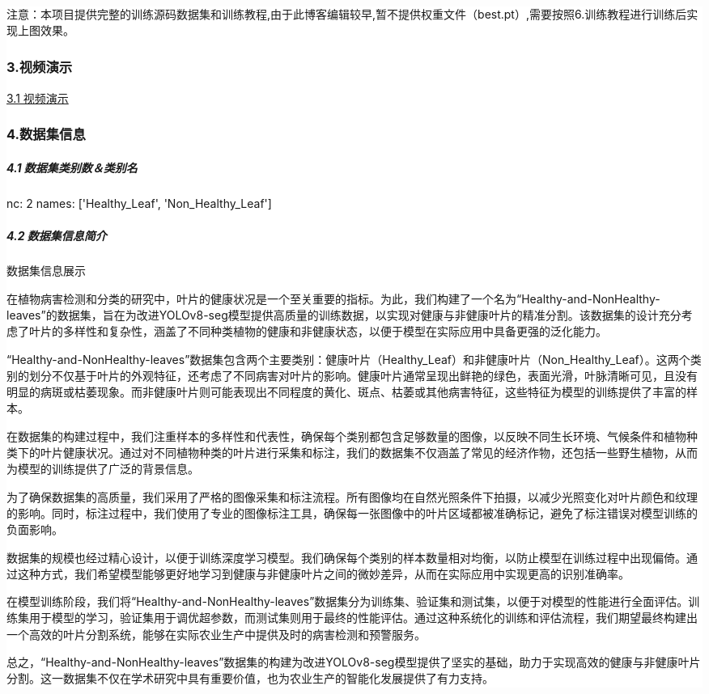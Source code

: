 注意：本项目提供完整的训练源码数据集和训练教程,由于此博客编辑较早,暂不提供权重文件（best.pt）,需要按照6.训练教程进行训练后实现上图效果。

### 3.视频演示

[3.1 视频演示](https://www.bilibili.com/video/BV1S8meYTESW/)

### 4.数据集信息

##### 4.1 数据集类别数＆类别名

nc: 2
names: ['Healthy_Leaf', 'Non_Healthy_Leaf']


##### 4.2 数据集信息简介

数据集信息展示

在植物病害检测和分类的研究中，叶片的健康状况是一个至关重要的指标。为此，我们构建了一个名为“Healthy-and-NonHealthy-leaves”的数据集，旨在为改进YOLOv8-seg模型提供高质量的训练数据，以实现对健康与非健康叶片的精准分割。该数据集的设计充分考虑了叶片的多样性和复杂性，涵盖了不同种类植物的健康和非健康状态，以便于模型在实际应用中具备更强的泛化能力。

“Healthy-and-NonHealthy-leaves”数据集包含两个主要类别：健康叶片（Healthy_Leaf）和非健康叶片（Non_Healthy_Leaf）。这两个类别的划分不仅基于叶片的外观特征，还考虑了不同病害对叶片的影响。健康叶片通常呈现出鲜艳的绿色，表面光滑，叶脉清晰可见，且没有明显的病斑或枯萎现象。而非健康叶片则可能表现出不同程度的黄化、斑点、枯萎或其他病害特征，这些特征为模型的训练提供了丰富的样本。

在数据集的构建过程中，我们注重样本的多样性和代表性，确保每个类别都包含足够数量的图像，以反映不同生长环境、气候条件和植物种类下的叶片健康状况。通过对不同植物种类的叶片进行采集和标注，我们的数据集不仅涵盖了常见的经济作物，还包括一些野生植物，从而为模型的训练提供了广泛的背景信息。

为了确保数据集的高质量，我们采用了严格的图像采集和标注流程。所有图像均在自然光照条件下拍摄，以减少光照变化对叶片颜色和纹理的影响。同时，标注过程中，我们使用了专业的图像标注工具，确保每一张图像中的叶片区域都被准确标记，避免了标注错误对模型训练的负面影响。

数据集的规模也经过精心设计，以便于训练深度学习模型。我们确保每个类别的样本数量相对均衡，以防止模型在训练过程中出现偏倚。通过这种方式，我们希望模型能够更好地学习到健康与非健康叶片之间的微妙差异，从而在实际应用中实现更高的识别准确率。

在模型训练阶段，我们将“Healthy-and-NonHealthy-leaves”数据集分为训练集、验证集和测试集，以便于对模型的性能进行全面评估。训练集用于模型的学习，验证集用于调优超参数，而测试集则用于最终的性能评估。通过这种系统化的训练和评估流程，我们期望最终构建出一个高效的叶片分割系统，能够在实际农业生产中提供及时的病害检测和预警服务。

总之，“Healthy-and-NonHealthy-leaves”数据集的构建为改进YOLOv8-seg模型提供了坚实的基础，助力于实现高效的健康与非健康叶片分割。这一数据集不仅在学术研究中具有重要价值，也为农业生产的智能化发展提供了有力支持。

